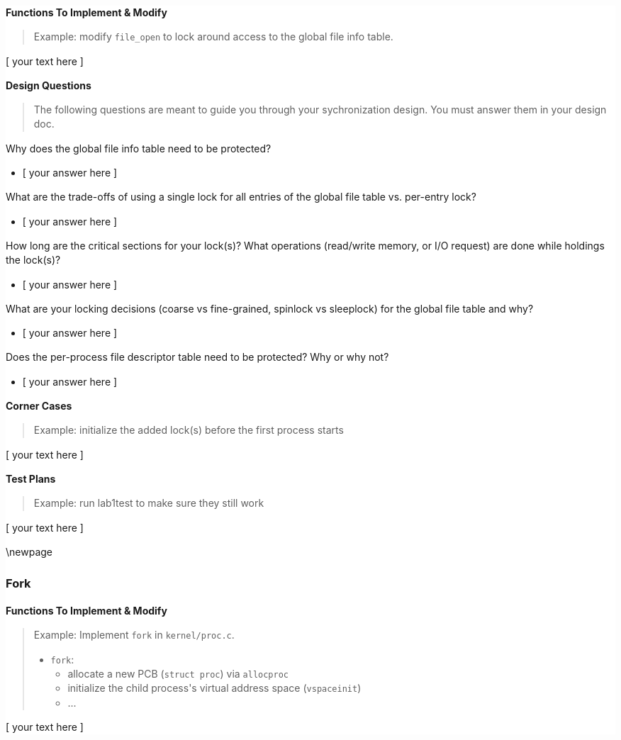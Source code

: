 **Functions To Implement & Modify**

> Example: modify `file_open` to lock around access to the global file info table.

[ your text here ]

**Design Questions**

> The following questions are meant to guide you through your sychronization design. You must answer them in your design doc.

Why does the global file info table need to be protected? 

- [ your answer here ]

What are the trade-offs of using a single lock for all entries of the global file table vs. per-entry lock?

- [ your answer here ]

How long are the critical sections for your lock(s)? What operations (read/write memory, or I/O request) are done while holdings the lock(s)?

- [ your answer here ]

What are your locking decisions (coarse vs fine-grained, spinlock vs sleeplock) for the global file table and why?

- [ your answer here ]

Does the per-process file descriptor table need to be protected? Why or why not?

- [ your answer here ]


**Corner Cases**

> Example: initialize the added lock(s) before the first process starts

[ your text here ]

**Test Plans**

> Example: run lab1test to make sure they still work

[ your text here ]


\newpage


### Fork

**Functions To Implement & Modify**

> Example: Implement `fork` in `kernel/proc.c`.
>
> - `fork`:
>   - allocate a new PCB (`struct proc`) via `allocproc`
>   - initialize the child process's virtual address space (`vspaceinit`)
>   - ...

[ your text here ]
